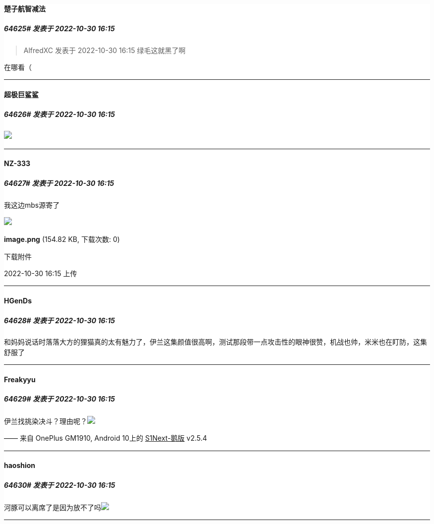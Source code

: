 ####  楚子航智减法  
##### 64625#       发表于 2022-10-30 16:15

<blockquote>AlfredXC 发表于 2022-10-30 16:15
绿毛这就黑了啊</blockquote>
在哪看（

*****

####  超极巨鲨鲨  
##### 64626#       发表于 2022-10-30 16:15

<img src="https://static.saraba1st.com/image/smiley/face2017/211.gif" referrerpolicy="no-referrer">

*****

####  NZ-333  
##### 64627#       发表于 2022-10-30 16:15

我这边mbs源寄了

<img src="https://img.saraba1st.com/forum/202210/30/161530voyww5ex4o5mm5xc.png" referrerpolicy="no-referrer">

<strong>image.png</strong> (154.82 KB, 下载次数: 0)

下载附件

2022-10-30 16:15 上传

*****

####  HGenDs  
##### 64628#       发表于 2022-10-30 16:15

和妈妈说话时落落大方的狸猫真的太有魅力了，伊兰这集颜值很高啊，测试那段带一点攻击性的眼神很赞，机战也帅，米米也在盯防，这集舒服了

*****

####  Freakyyu  
##### 64629#       发表于 2022-10-30 16:15

伊兰找挑染决斗？理由呢？<img src="https://static.saraba1st.com/image/smiley/face2017/076.png" referrerpolicy="no-referrer">

—— 来自 OnePlus GM1910, Android 10上的 [S1Next-鹅版](https://github.com/ykrank/S1-Next/releases) v2.5.4

*****

####  haoshion  
##### 64630#       发表于 2022-10-30 16:15

河豚可以离席了是因为放不了吗<img src="https://static.saraba1st.com/image/smiley/face2017/067.png" referrerpolicy="no-referrer">

*****

